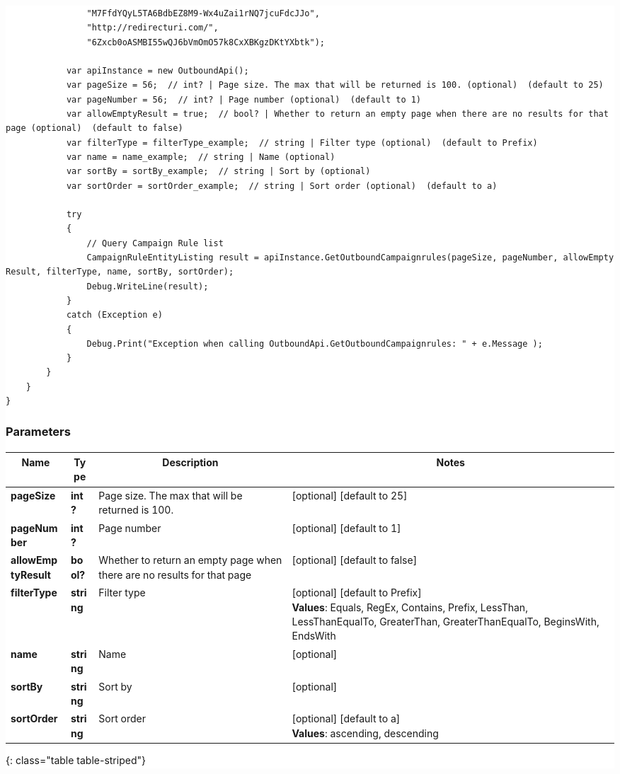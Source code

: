 ```{"language":"csharp"}
                "M7FfdYQyL5TA6BdbEZ8M9-Wx4uZai1rNQ7jcuFdcJJo",
                "http://redirecturi.com/",
                "6Zxcb0oASMBI55wQJ6bVmOmO57k8CxXBKgzDKtYXbtk");

            var apiInstance = new OutboundApi();
            var pageSize = 56;  // int? | Page size. The max that will be returned is 100. (optional)  (default to 25)
            var pageNumber = 56;  // int? | Page number (optional)  (default to 1)
            var allowEmptyResult = true;  // bool? | Whether to return an empty page when there are no results for that page (optional)  (default to false)
            var filterType = filterType_example;  // string | Filter type (optional)  (default to Prefix)
            var name = name_example;  // string | Name (optional) 
            var sortBy = sortBy_example;  // string | Sort by (optional) 
            var sortOrder = sortOrder_example;  // string | Sort order (optional)  (default to a)

            try
            { 
                // Query Campaign Rule list
                CampaignRuleEntityListing result = apiInstance.GetOutboundCampaignrules(pageSize, pageNumber, allowEmptyResult, filterType, name, sortBy, sortOrder);
                Debug.WriteLine(result);
            }
            catch (Exception e)
            {
                Debug.Print("Exception when calling OutboundApi.GetOutboundCampaignrules: " + e.Message );
            }
        }
    }
}
```

### Parameters


|Name | Type | Description  | Notes |
|------------- | ------------- | ------------- | -------------|
| **pageSize** | **int?**| Page size. The max that will be returned is 100. | [optional] [default to 25] |
| **pageNumber** | **int?**| Page number | [optional] [default to 1] |
| **allowEmptyResult** | **bool?**| Whether to return an empty page when there are no results for that page | [optional] [default to false] |
| **filterType** | **string**| Filter type | [optional] [default to Prefix]<br />**Values**: Equals, RegEx, Contains, Prefix, LessThan, LessThanEqualTo, GreaterThan, GreaterThanEqualTo, BeginsWith, EndsWith |
| **name** | **string**| Name | [optional]  |
| **sortBy** | **string**| Sort by | [optional]  |
| **sortOrder** | **string**| Sort order | [optional] [default to a]<br />**Values**: ascending, descending |
{: class="table table-striped"}
